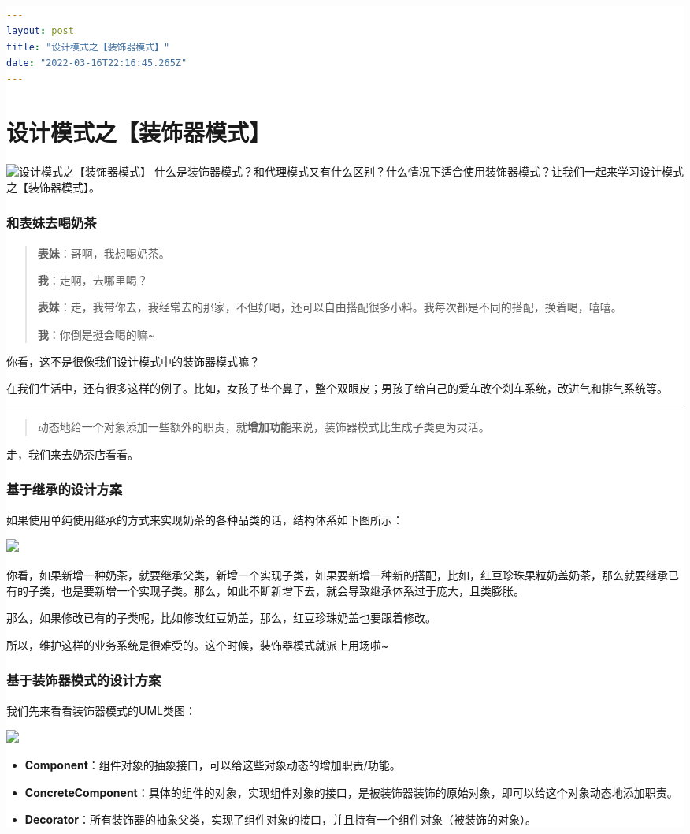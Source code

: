 ```yaml
---
layout: post
title: "设计模式之【装饰器模式】"
date: "2022-03-16T22:16:45.265Z"
---
```

设计模式之【装饰器模式】
============

![设计模式之【装饰器模式】](https://img2022.cnblogs.com/blog/2761328/202203/2761328-20220316215407702-891964325.png) 什么是装饰器模式？和代理模式又有什么区别？什么情况下适合使用装饰器模式？让我们一起来学习设计模式之【装饰器模式】。

### 和表妹去喝奶茶

> **表妹**：哥啊，我想喝奶茶。
> 
> **我**：走啊，去哪里喝？
> 
> **表妹**：走，我带你去，我经常去的那家，不但好喝，还可以自由搭配很多小料。我每次都是不同的搭配，换着喝，嘻嘻。
> 
> **我**：你倒是挺会喝的嘛~

你看，这不是很像我们设计模式中的装饰器模式嘛？

在我们生活中，还有很多这样的例子。比如，女孩子垫个鼻子，整个双眼皮；男孩子给自己的爱车改个刹车系统，改进气和排气系统等。

* * *

> 动态地给一个对象添加一些额外的职责，就**增加功能**来说，装饰器模式比生成子类更为灵活。

走，我们来去奶茶店看看。

### 基于继承的设计方案

如果使用单纯使用继承的方式来实现奶茶的各种品类的话，结构体系如下图所示：

![](https://img2022.cnblogs.com/blog/2761328/202203/2761328-20220316214721923-1675171005.png)

你看，如果新增一种奶茶，就要继承父类，新增一个实现子类，如果要新增一种新的搭配，比如，红豆珍珠果粒奶盖奶茶，那么就要继承已有的子类，也是要新增一个实现子类。那么，如此不断新增下去，就会导致继承体系过于庞大，且类膨胀。

那么，如果修改已有的子类呢，比如修改红豆奶盖，那么，红豆珍珠奶盖也要跟着修改。

所以，维护这样的业务系统是很难受的。这个时候，装饰器模式就派上用场啦~

### 基于装饰器模式的设计方案

我们先来看看装饰器模式的UML类图：

![](https://img2022.cnblogs.com/blog/2761328/202203/2761328-20220316214734104-1533869525.png)

*   **Component**：组件对象的抽象接口，可以给这些对象动态的增加职责/功能。
    
*   **ConcreteComponent**：具体的组件的对象，实现组件对象的接口，是被装饰器装饰的原始对象，即可以给这个对象动态地添加职责。
    
*   **Decorator**：所有装饰器的抽象父类，实现了组件对象的接口，并且持有一个组件对象（被装饰的对象）。
    